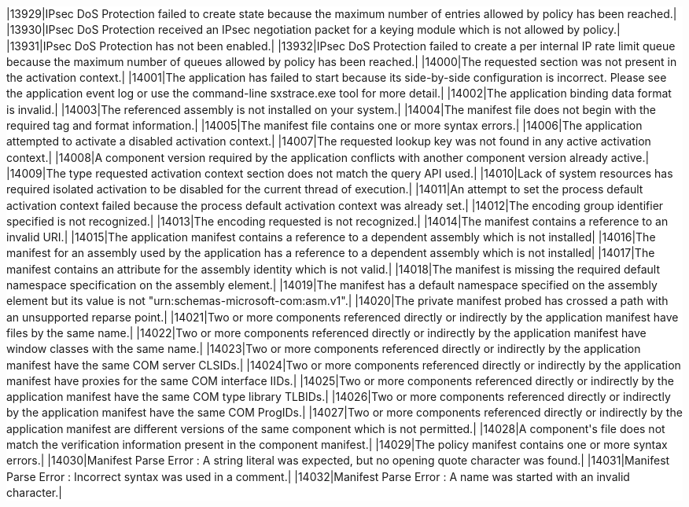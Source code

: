 |13929|IPsec DoS Protection failed to create state because the maximum number of entries allowed by policy has been reached.|
|13930|IPsec DoS Protection received an IPsec negotiation packet for a keying module which is not allowed by policy.|
|13931|IPsec DoS Protection has not been enabled.|
|13932|IPsec DoS Protection failed to create a per internal IP rate limit queue because the maximum number of queues allowed by policy has been reached.|
|14000|The requested section was not present in the activation context.|
|14001|The application has failed to start because its side-by-side configuration is incorrect. Please see the application event log or use the command-line sxstrace.exe tool for more detail.|
|14002|The application binding data format is invalid.|
|14003|The referenced assembly is not installed on your system.|
|14004|The manifest file does not begin with the required tag and format information.|
|14005|The manifest file contains one or more syntax errors.|
|14006|The application attempted to activate a disabled activation context.|
|14007|The requested lookup key was not found in any active activation context.|
|14008|A component version required by the application conflicts with another component version already active.|
|14009|The type requested activation context section does not match the query API used.|
|14010|Lack of system resources has required isolated activation to be disabled for the current thread of execution.|
|14011|An attempt to set the process default activation context failed because the process default activation context was already set.|
|14012|The encoding group identifier specified is not recognized.|
|14013|The encoding requested is not recognized.|
|14014|The manifest contains a reference to an invalid URI.|
|14015|The application manifest contains a reference to a dependent assembly which is not installed|
|14016|The manifest for an assembly used by the application has a reference to a dependent assembly which is not installed|
|14017|The manifest contains an attribute for the assembly identity which is not valid.|
|14018|The manifest is missing the required default namespace specification on the assembly element.|
|14019|The manifest has a default namespace specified on the assembly element but its value is not "urn:schemas-microsoft-com:asm.v1".|
|14020|The private manifest probed has crossed a path with an unsupported reparse point.|
|14021|Two or more components referenced directly or indirectly by the application manifest have files by the same name.|
|14022|Two or more components referenced directly or indirectly by the application manifest have window classes with the same name.|
|14023|Two or more components referenced directly or indirectly by the application manifest have the same COM server CLSIDs.|
|14024|Two or more components referenced directly or indirectly by the application manifest have proxies for the same COM interface IIDs.|
|14025|Two or more components referenced directly or indirectly by the application manifest have the same COM type library TLBIDs.|
|14026|Two or more components referenced directly or indirectly by the application manifest have the same COM ProgIDs.|
|14027|Two or more components referenced directly or indirectly by the application manifest are different versions of the same component which is not permitted.|
|14028|A component's file does not match the verification information present in the component manifest.|
|14029|The policy manifest contains one or more syntax errors.|
|14030|Manifest Parse Error : A string literal was expected, but no opening quote character was found.|
|14031|Manifest Parse Error : Incorrect syntax was used in a comment.|
|14032|Manifest Parse Error : A name was started with an invalid character.|
